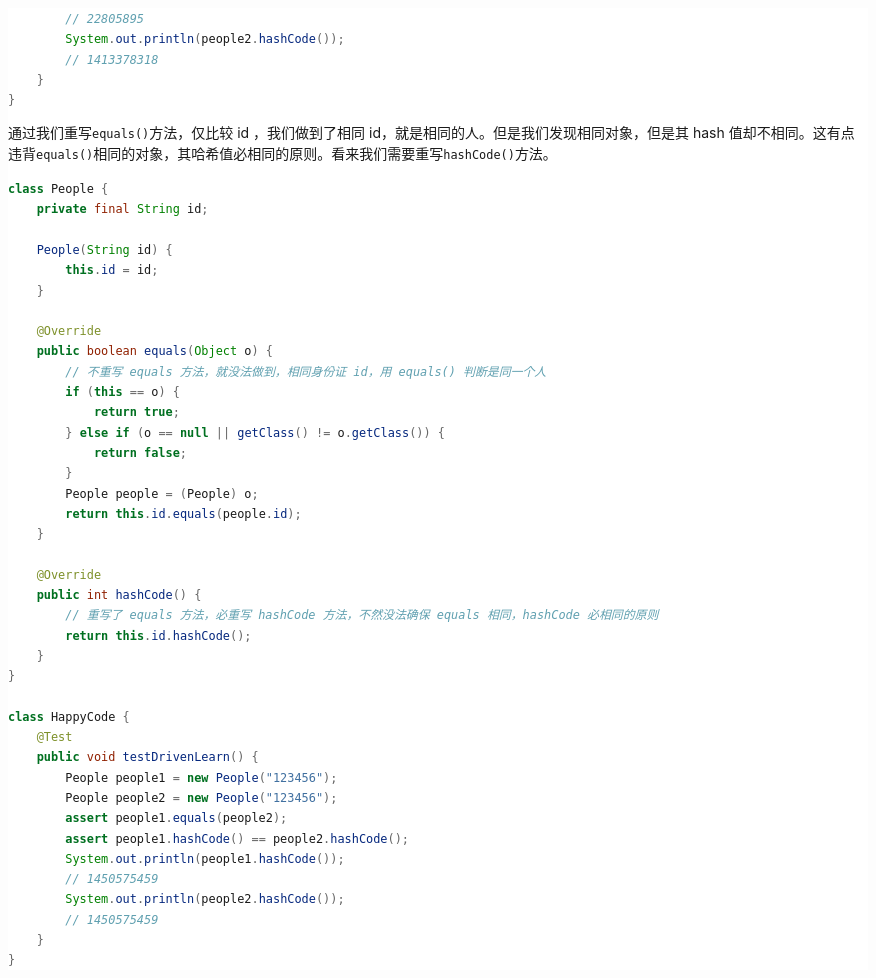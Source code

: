 ```java
        // 22805895
        System.out.println(people2.hashCode());
        // 1413378318
    }
}
```

通过我们重写`equals()`方法，仅比较 id ，我们做到了相同 id，就是相同的人。但是我们发现相同对象，但是其 hash 值却不相同。这有点违背`equals()`相同的对象，其哈希值必相同的原则。看来我们需要重写`hashCode()`方法。

```java
class People {
    private final String id;

    People(String id) {
        this.id = id;
    }

    @Override
    public boolean equals(Object o) {
        // 不重写 equals 方法，就没法做到，相同身份证 id，用 equals() 判断是同一个人
        if (this == o) {
            return true;
        } else if (o == null || getClass() != o.getClass()) {
            return false;
        }
        People people = (People) o;
        return this.id.equals(people.id);
    }

    @Override
    public int hashCode() {
        // 重写了 equals 方法，必重写 hashCode 方法，不然没法确保 equals 相同，hashCode 必相同的原则
        return this.id.hashCode();
    }
}

class HappyCode {
    @Test
    public void testDrivenLearn() {
        People people1 = new People("123456");
        People people2 = new People("123456");
        assert people1.equals(people2);
        assert people1.hashCode() == people2.hashCode();
        System.out.println(people1.hashCode());
        // 1450575459
        System.out.println(people2.hashCode());
        // 1450575459
    }
}
```
